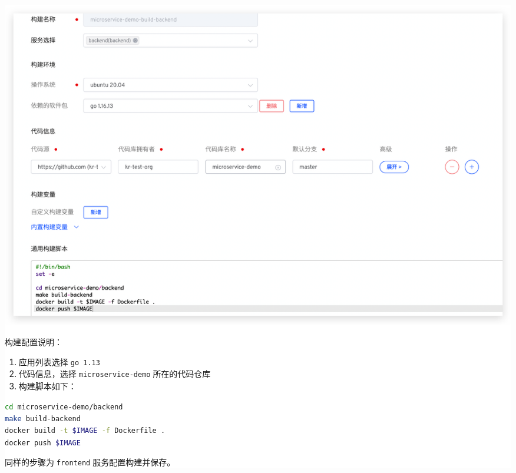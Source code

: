 ![config_build](./img/config_backend_build_1.png)

构建配置说明：
1. 应用列表选择 `go 1.13`
2. 代码信息，选择 `microservice-demo` 所在的代码仓库
3. 构建脚本如下：

```bash
cd microservice-demo/backend
make build-backend
docker build -t $IMAGE -f Dockerfile .
docker push $IMAGE
```

同样的步骤为 `frontend` 服务配置构建并保存。
